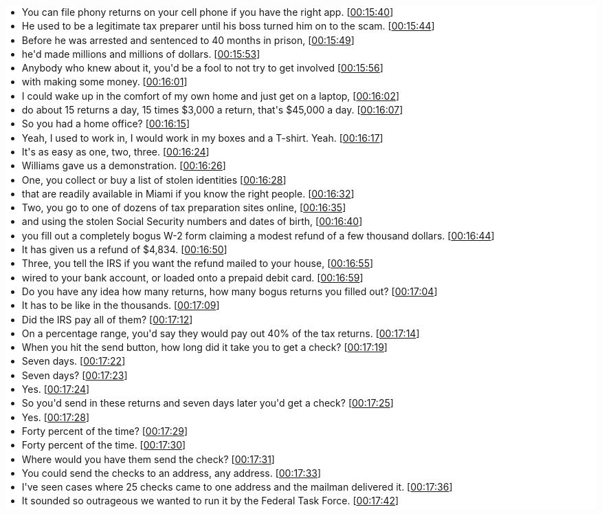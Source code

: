 *  You can file phony returns on your cell phone if you have the right app. [[00:15:40](https://www.youtube.com/watch?v=SLNLqOWCVRg&t=940.08s)]
*  He used to be a legitimate tax preparer until his boss turned him on to the scam. [[00:15:44](https://www.youtube.com/watch?v=SLNLqOWCVRg&t=944.08s)]
*  Before he was arrested and sentenced to 40 months in prison, [[00:15:49](https://www.youtube.com/watch?v=SLNLqOWCVRg&t=949.08s)]
*  he'd made millions and millions of dollars. [[00:15:53](https://www.youtube.com/watch?v=SLNLqOWCVRg&t=953.08s)]
*  Anybody who knew about it, you'd be a fool to not try to get involved [[00:15:56](https://www.youtube.com/watch?v=SLNLqOWCVRg&t=956.08s)]
*  with making some money. [[00:16:01](https://www.youtube.com/watch?v=SLNLqOWCVRg&t=961.08s)]
*  I could wake up in the comfort of my own home and just get on a laptop, [[00:16:02](https://www.youtube.com/watch?v=SLNLqOWCVRg&t=962.08s)]
*  do about 15 returns a day, 15 times $3,000 a return, that's $45,000 a day. [[00:16:07](https://www.youtube.com/watch?v=SLNLqOWCVRg&t=967.08s)]
*  So you had a home office? [[00:16:15](https://www.youtube.com/watch?v=SLNLqOWCVRg&t=975.08s)]
*  Yeah, I used to work in, I would work in my boxes and a T-shirt. Yeah. [[00:16:17](https://www.youtube.com/watch?v=SLNLqOWCVRg&t=977.08s)]
*  It's as easy as one, two, three. [[00:16:24](https://www.youtube.com/watch?v=SLNLqOWCVRg&t=984.08s)]
*  Williams gave us a demonstration. [[00:16:26](https://www.youtube.com/watch?v=SLNLqOWCVRg&t=986.08s)]
*  One, you collect or buy a list of stolen identities [[00:16:28](https://www.youtube.com/watch?v=SLNLqOWCVRg&t=988.08s)]
*  that are readily available in Miami if you know the right people. [[00:16:32](https://www.youtube.com/watch?v=SLNLqOWCVRg&t=992.08s)]
*  Two, you go to one of dozens of tax preparation sites online, [[00:16:35](https://www.youtube.com/watch?v=SLNLqOWCVRg&t=995.08s)]
*  and using the stolen Social Security numbers and dates of birth, [[00:16:40](https://www.youtube.com/watch?v=SLNLqOWCVRg&t=1000.08s)]
*  you fill out a completely bogus W-2 form claiming a modest refund of a few thousand dollars. [[00:16:44](https://www.youtube.com/watch?v=SLNLqOWCVRg&t=1004.08s)]
*  It has given us a refund of $4,834. [[00:16:50](https://www.youtube.com/watch?v=SLNLqOWCVRg&t=1010.08s)]
*  Three, you tell the IRS if you want the refund mailed to your house, [[00:16:55](https://www.youtube.com/watch?v=SLNLqOWCVRg&t=1015.08s)]
*  wired to your bank account, or loaded onto a prepaid debit card. [[00:16:59](https://www.youtube.com/watch?v=SLNLqOWCVRg&t=1019.08s)]
*  Do you have any idea how many returns, how many bogus returns you filled out? [[00:17:04](https://www.youtube.com/watch?v=SLNLqOWCVRg&t=1024.08s)]
*  It has to be like in the thousands. [[00:17:09](https://www.youtube.com/watch?v=SLNLqOWCVRg&t=1029.08s)]
*  Did the IRS pay all of them? [[00:17:12](https://www.youtube.com/watch?v=SLNLqOWCVRg&t=1032.08s)]
*  On a percentage range, you'd say they would pay out 40% of the tax returns. [[00:17:14](https://www.youtube.com/watch?v=SLNLqOWCVRg&t=1034.08s)]
*  When you hit the send button, how long did it take you to get a check? [[00:17:19](https://www.youtube.com/watch?v=SLNLqOWCVRg&t=1039.08s)]
*  Seven days. [[00:17:22](https://www.youtube.com/watch?v=SLNLqOWCVRg&t=1042.08s)]
*  Seven days? [[00:17:23](https://www.youtube.com/watch?v=SLNLqOWCVRg&t=1043.08s)]
*  Yes. [[00:17:24](https://www.youtube.com/watch?v=SLNLqOWCVRg&t=1044.08s)]
*  So you'd send in these returns and seven days later you'd get a check? [[00:17:25](https://www.youtube.com/watch?v=SLNLqOWCVRg&t=1045.08s)]
*  Yes. [[00:17:28](https://www.youtube.com/watch?v=SLNLqOWCVRg&t=1048.08s)]
*  Forty percent of the time? [[00:17:29](https://www.youtube.com/watch?v=SLNLqOWCVRg&t=1049.08s)]
*  Forty percent of the time. [[00:17:30](https://www.youtube.com/watch?v=SLNLqOWCVRg&t=1050.08s)]
*  Where would you have them send the check? [[00:17:31](https://www.youtube.com/watch?v=SLNLqOWCVRg&t=1051.08s)]
*  You could send the checks to an address, any address. [[00:17:33](https://www.youtube.com/watch?v=SLNLqOWCVRg&t=1053.08s)]
*  I've seen cases where 25 checks came to one address and the mailman delivered it. [[00:17:36](https://www.youtube.com/watch?v=SLNLqOWCVRg&t=1056.08s)]
*  It sounded so outrageous we wanted to run it by the Federal Task Force. [[00:17:42](https://www.youtube.com/watch?v=SLNLqOWCVRg&t=1062.08s)]